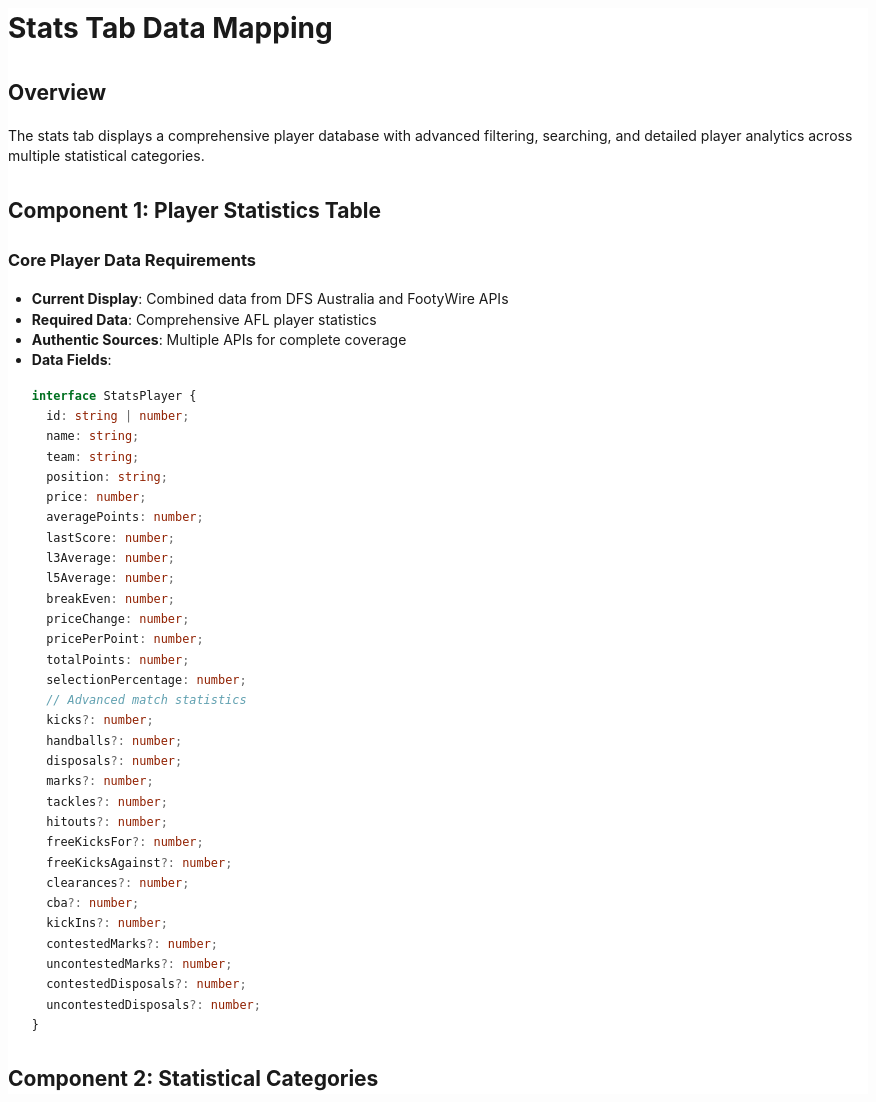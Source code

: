 # Stats Tab Data Mapping

## Overview
The stats tab displays a comprehensive player database with advanced filtering, searching, and detailed player analytics across multiple statistical categories.

## Component 1: Player Statistics Table

### Core Player Data Requirements
- **Current Display**: Combined data from DFS Australia and FootyWire APIs
- **Required Data**: Comprehensive AFL player statistics
- **Authentic Sources**: Multiple APIs for complete coverage
- **Data Fields**:
  ```typescript
  interface StatsPlayer {
    id: string | number;
    name: string;
    team: string;
    position: string;
    price: number;
    averagePoints: number;
    lastScore: number;
    l3Average: number;
    l5Average: number;
    breakEven: number;
    priceChange: number;
    pricePerPoint: number;
    totalPoints: number;
    selectionPercentage: number;
    // Advanced match statistics
    kicks?: number;
    handballs?: number;
    disposals?: number;
    marks?: number;
    tackles?: number;
    hitouts?: number;
    freeKicksFor?: number;
    freeKicksAgainst?: number;
    clearances?: number;
    cba?: number;
    kickIns?: number;
    contestedMarks?: number;
    uncontestedMarks?: number;
    contestedDisposals?: number;
    uncontestedDisposals?: number;
  }
  ```

## Component 2: Statistical Categories
